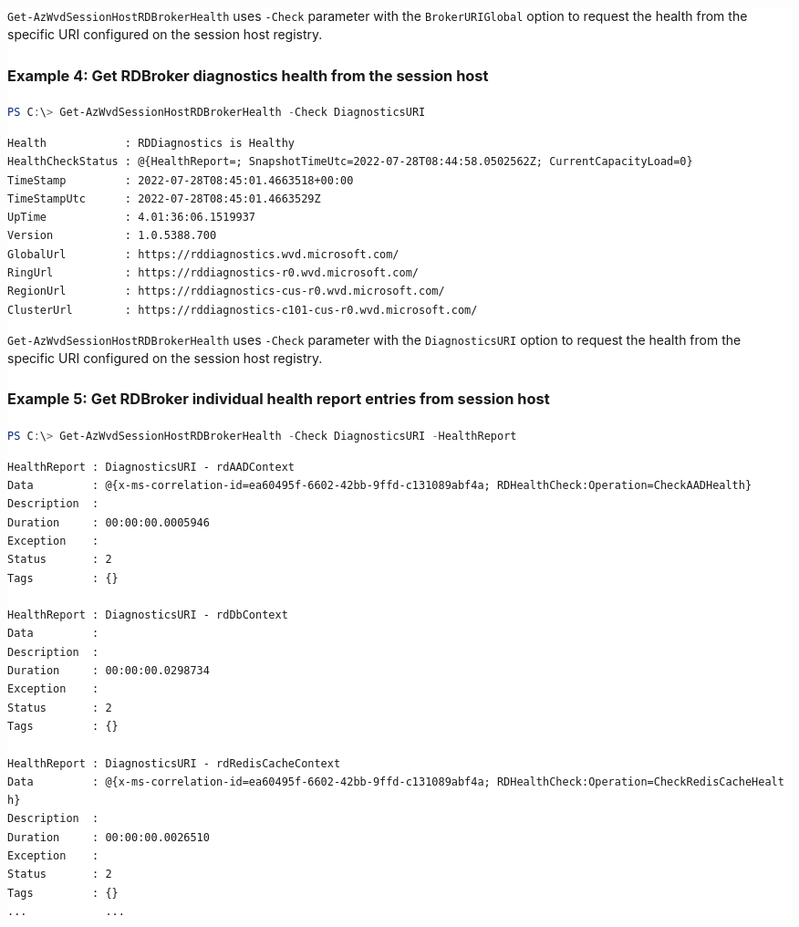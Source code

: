 `Get-AzWvdSessionHostRDBrokerHealth` uses `-Check` parameter with the `BrokerURIGlobal` option to
request the health from the specific URI configured on the session host registry.


### Example 4: Get RDBroker diagnostics health from the session host

```powershell
PS C:\> Get-AzWvdSessionHostRDBrokerHealth -Check DiagnosticsURI
```

```output
Health            : RDDiagnostics is Healthy
HealthCheckStatus : @{HealthReport=; SnapshotTimeUtc=2022-07-28T08:44:58.0502562Z; CurrentCapacityLoad=0}
TimeStamp         : 2022-07-28T08:45:01.4663518+00:00
TimeStampUtc      : 2022-07-28T08:45:01.4663529Z
UpTime            : 4.01:36:06.1519937
Version           : 1.0.5388.700
GlobalUrl         : https://rddiagnostics.wvd.microsoft.com/
RingUrl           : https://rddiagnostics-r0.wvd.microsoft.com/
RegionUrl         : https://rddiagnostics-cus-r0.wvd.microsoft.com/
ClusterUrl        : https://rddiagnostics-c101-cus-r0.wvd.microsoft.com/
```

`Get-AzWvdSessionHostRDBrokerHealth` uses `-Check` parameter with the `DiagnosticsURI` option to
request the health from the specific URI configured on the session host registry.


### Example 5: Get RDBroker individual health report entries from session host

```powershell
PS C:\> Get-AzWvdSessionHostRDBrokerHealth -Check DiagnosticsURI -HealthReport
```

```output
HealthReport : DiagnosticsURI - rdAADContext
Data         : @{x-ms-correlation-id=ea60495f-6602-42bb-9ffd-c131089abf4a; RDHealthCheck:Operation=CheckAADHealth}
Description  :
Duration     : 00:00:00.0005946
Exception    :
Status       : 2
Tags         : {}

HealthReport : DiagnosticsURI - rdDbContext
Data         :
Description  :
Duration     : 00:00:00.0298734
Exception    : 
Status       : 2
Tags         : {}

HealthReport : DiagnosticsURI - rdRedisCacheContext
Data         : @{x-ms-correlation-id=ea60495f-6602-42bb-9ffd-c131089abf4a; RDHealthCheck:Operation=CheckRedisCacheHealth}
Description  :
Duration     : 00:00:00.0026510
Exception    :
Status       : 2
Tags         : {}
...            ...
```
